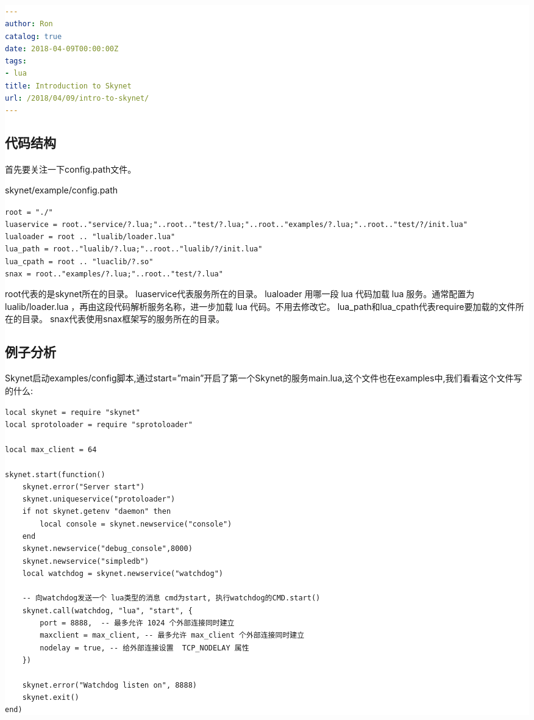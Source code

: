 ```yaml
---
author: Ron
catalog: true
date: 2018-04-09T00:00:00Z
tags:
- lua
title: Introduction to Skynet
url: /2018/04/09/intro-to-skynet/
---
```



## 代码结构

首先要关注一下config.path文件。

skynet/example/config.path

```
root = "./"
luaservice = root.."service/?.lua;"..root.."test/?.lua;"..root.."examples/?.lua;"..root.."test/?/init.lua"
lualoader = root .. "lualib/loader.lua"
lua_path = root.."lualib/?.lua;"..root.."lualib/?/init.lua"
lua_cpath = root .. "luaclib/?.so"
snax = root.."examples/?.lua;"..root.."test/?.lua"
```

root代表的是skynet所在的目录。
luaservice代表服务所在的目录。
lualoader 用哪一段 lua 代码加载 lua 服务。通常配置为 lualib/loader.lua ，再由这段代码解析服务名称，进一步加载 lua 代码。不用去修改它。
lua_path和lua_cpath代表require要加载的文件所在的目录。
snax代表使用snax框架写的服务所在的目录。


## 例子分析

Skynet启动examples/config脚本,通过start=”main”开启了第一个Skynet的服务main.lua,这个文件也在examples中,我们看看这个文件写的什么:

```
local skynet = require "skynet"
local sprotoloader = require "sprotoloader"

local max_client = 64

skynet.start(function()
    skynet.error("Server start")
    skynet.uniqueservice("protoloader")
    if not skynet.getenv "daemon" then
        local console = skynet.newservice("console")
    end
    skynet.newservice("debug_console",8000)
    skynet.newservice("simpledb")
    local watchdog = skynet.newservice("watchdog")

    -- 向watchdog发送一个 lua类型的消息 cmd为start, 执行watchdog的CMD.start()
    skynet.call(watchdog, "lua", "start", {
        port = 8888,  -- 最多允许 1024 个外部连接同时建立
        maxclient = max_client, -- 最多允许 max_client 个外部连接同时建立
        nodelay = true, -- 给外部连接设置  TCP_NODELAY 属性
    })

    skynet.error("Watchdog listen on", 8888)
    skynet.exit()
end)
```